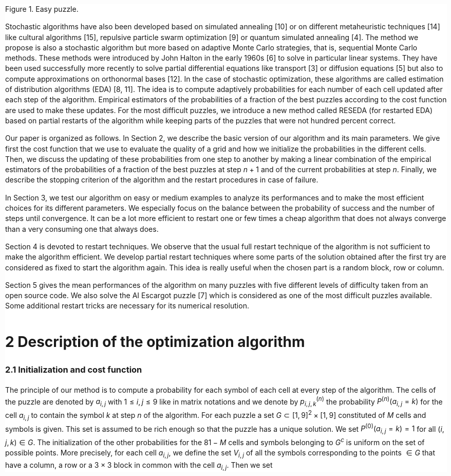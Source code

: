 Figure 1. Easy puzzle.

Stochastic algorithms have also been developed based on simulated annealing [10] or on different metaheuristic techniques [14] like cultural algorithms [15], repulsive particle swarm optimization [9] or quantum simulated annealing [4]. The method we propose is also a stochastic algorithm but more based on adaptive Monte Carlo strategies, that is, sequential Monte Carlo methods. These methods were introduced by John Halton in the early 1960s [6] to solve in particular linear systems. They have been used successfully more recently to solve partial differential equations like transport [3] or diffusion equations [5] but also to compute approximations on orthonormal bases [12]. In the case of stochastic optimization, these algorithms are called estimation of distribution algorithms (EDA) [8, 11]. The idea is to compute adaptively probabilities for each number of each cell updated after each step of the algorithm. Empirical estimators of the probabilities of a fraction of the best puzzles according to the cost function are used to make these updates. For the most difficult puzzles, we introduce a new method called RESEDA (for restarted EDA) based on partial restarts of the algorithm while keeping parts of the puzzles that were not hundred percent correct.

Our paper is organized as follows. In Section 2, we describe the basic version of our algorithm and its main parameters. We give first the cost function that we use to evaluate the quality of a grid and how we initialize the probabilities in the different cells. Then, we discuss the updating of these probabilities from one step to another by making a linear combination of the empirical estimators of the probabilities of a fraction of the best puzzles at step $n+1$ and of the current probabilities at step $n$. Finally, we describe the stopping criterion of the algorithm and the restart procedures in case of failure.

In Section 3, we test our algorithm on easy or medium examples to analyze its performances and to make the most efficient choices for its different parameters. We especially focus on the balance between the probability of success and the number of steps until convergence. It can be a lot more efficient to restart one or few times a cheap algorithm that does not always converge than a very consuming one that always does.

Section 4 is devoted to restart techniques. We observe that the usual full restart technique of the algorithm is not sufficient to make the algorithm efficient. We develop partial restart techniques where some parts of the solution obtained after the first try are considered as fixed to start the algorithm again. This idea is really useful when the chosen part is a random block, row or column.

Section 5 gives the mean performances of the algorithm on many puzzles with five different levels of difficulty taken from an open source code. We also solve the AI Escargot puzzle [7] which is considered as one of the most difficult puzzles available. Some additional restart tricks are necessary for its numerical resolution.

# 2 Description of the optimization algorithm 

### 2.1 Initialization and cost function

The principle of our method is to compute a probability for each symbol of each cell at every step of the algorithm. The cells of the puzzle are denoted by $a_{i, j}$ with $1 \leq i, j \leq 9$ like in matrix notations and we denote by $p_{i, j, k}^{(n)}$ the probability $P^{(n)}\left(a_{i, j}=k\right)$ for the cell $a_{i, j}$ to contain the symbol $k$ at step $n$ of the algorithm. For each puzzle a set $G \subset[1,9]^{2} \times[1,9]$ constituted of $M$ cells and symbols is given. This set is assumed to be rich enough so that the puzzle has a unique solution. We set $P^{(0)}\left(a_{i, j}=k\right)=1$ for all $(i, j, k) \in G$. The initialization of the other probabilities for the $81-M$ cells and symbols belonging to $G^{c}$ is uniform on the set of possible points. More precisely, for each cell $a_{i, j}$, we define the set $V_{i, j}$ of all the symbols corresponding to the points $\in G$ that have a column, a row or a $3 \times 3$ block in common with the cell $a_{i, j}$. Then we set
